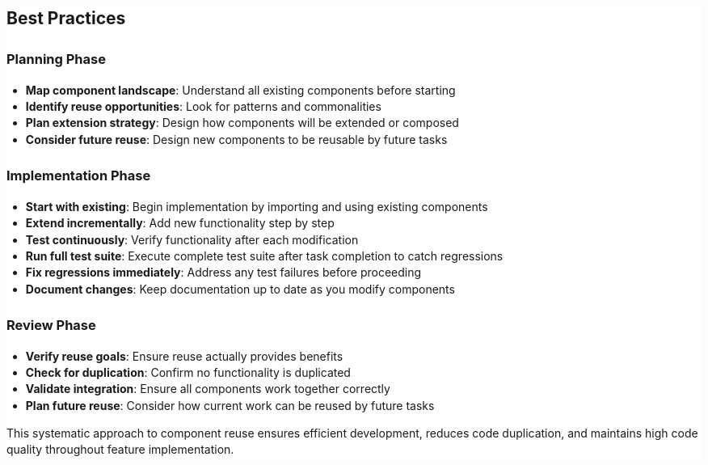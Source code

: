 ## Best Practices

### Planning Phase
- **Map component landscape**: Understand all existing components before starting
- **Identify reuse opportunities**: Look for patterns and commonalities
- **Plan extension strategy**: Design how components will be extended or composed
- **Consider future reuse**: Design new components to be reusable by future tasks

### Implementation Phase
- **Start with existing**: Begin implementation by importing and using existing components
- **Extend incrementally**: Add new functionality step by step
- **Test continuously**: Verify functionality after each modification
- **Run full test suite**: Execute complete test suite after task completion to catch regressions
- **Fix regressions immediately**: Address any test failures before proceeding
- **Document changes**: Keep documentation up to date as you modify components

### Review Phase
- **Verify reuse goals**: Ensure reuse actually provides benefits
- **Check for duplication**: Confirm no functionality is duplicated
- **Validate integration**: Ensure all components work together correctly
- **Plan future reuse**: Consider how current work can be reused by future tasks

This systematic approach to component reuse ensures efficient development, reduces code duplication, and maintains high code quality throughout feature implementation.
